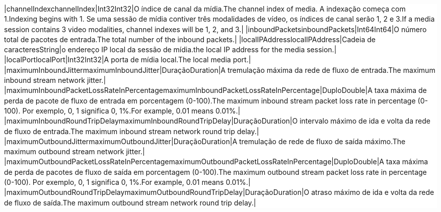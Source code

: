 |<span data-ttu-id="1d5f0-130">channelIndex</span><span class="sxs-lookup"><span data-stu-id="1d5f0-130">channelIndex</span></span>|<span data-ttu-id="1d5f0-131">Int32</span><span class="sxs-lookup"><span data-stu-id="1d5f0-131">Int32</span></span>|<span data-ttu-id="1d5f0-132">O índice de canal da mídia.</span><span class="sxs-lookup"><span data-stu-id="1d5f0-132">The channel index of media.</span></span> <span data-ttu-id="1d5f0-133">A indexação começa com 1.</span><span class="sxs-lookup"><span data-stu-id="1d5f0-133">Indexing begins with 1.</span></span>  <span data-ttu-id="1d5f0-134">Se uma sessão de mídia contiver três modalidades de vídeo, os índices de canal serão 1, 2 e 3.</span><span class="sxs-lookup"><span data-stu-id="1d5f0-134">If a media session contains 3 video modalities, channel indexes will be 1, 2, and 3.</span></span>|
|<span data-ttu-id="1d5f0-135">inboundPackets</span><span class="sxs-lookup"><span data-stu-id="1d5f0-135">inboundPackets</span></span>|<span data-ttu-id="1d5f0-136">Int64</span><span class="sxs-lookup"><span data-stu-id="1d5f0-136">Int64</span></span>|<span data-ttu-id="1d5f0-137">O número total de pacotes de entrada.</span><span class="sxs-lookup"><span data-stu-id="1d5f0-137">The total number of the inbound packets.</span></span>|
|<span data-ttu-id="1d5f0-138">localIPAddress</span><span class="sxs-lookup"><span data-stu-id="1d5f0-138">localIPAddress</span></span>|<span data-ttu-id="1d5f0-139">Cadeia de caracteres</span><span class="sxs-lookup"><span data-stu-id="1d5f0-139">String</span></span>|<span data-ttu-id="1d5f0-140">o endereço IP local da sessão de mídia.</span><span class="sxs-lookup"><span data-stu-id="1d5f0-140">the local IP address for the media session.</span></span>|
|<span data-ttu-id="1d5f0-141">localPort</span><span class="sxs-lookup"><span data-stu-id="1d5f0-141">localPort</span></span>|<span data-ttu-id="1d5f0-142">Int32</span><span class="sxs-lookup"><span data-stu-id="1d5f0-142">Int32</span></span>|<span data-ttu-id="1d5f0-143">A porta de mídia local.</span><span class="sxs-lookup"><span data-stu-id="1d5f0-143">The local media port.</span></span>|
|<span data-ttu-id="1d5f0-144">maximumInboundJitter</span><span class="sxs-lookup"><span data-stu-id="1d5f0-144">maximumInboundJitter</span></span>|<span data-ttu-id="1d5f0-145">Duração</span><span class="sxs-lookup"><span data-stu-id="1d5f0-145">Duration</span></span>|<span data-ttu-id="1d5f0-146">A tremulação máxima da rede de fluxo de entrada.</span><span class="sxs-lookup"><span data-stu-id="1d5f0-146">The maximum inbound stream network jitter.</span></span>|
|<span data-ttu-id="1d5f0-147">maximumInboundPacketLossRateInPercentage</span><span class="sxs-lookup"><span data-stu-id="1d5f0-147">maximumInboundPacketLossRateInPercentage</span></span>|<span data-ttu-id="1d5f0-148">Duplo</span><span class="sxs-lookup"><span data-stu-id="1d5f0-148">Double</span></span>|<span data-ttu-id="1d5f0-149">A taxa máxima de perda de pacote de fluxo de entrada em porcentagem (0-100).</span><span class="sxs-lookup"><span data-stu-id="1d5f0-149">The maximum inbound stream packet loss rate in percentage (0-100).</span></span> <span data-ttu-id="1d5f0-150">Por exemplo, 0, 1 significa 0, 1%.</span><span class="sxs-lookup"><span data-stu-id="1d5f0-150">For example, 0.01 means 0.01%.</span></span>|
|<span data-ttu-id="1d5f0-151">maximumInboundRoundTripDelay</span><span class="sxs-lookup"><span data-stu-id="1d5f0-151">maximumInboundRoundTripDelay</span></span>|<span data-ttu-id="1d5f0-152">Duração</span><span class="sxs-lookup"><span data-stu-id="1d5f0-152">Duration</span></span>|<span data-ttu-id="1d5f0-153">O intervalo máximo de ida e volta da rede de fluxo de entrada.</span><span class="sxs-lookup"><span data-stu-id="1d5f0-153">The maximum inbound stream network round trip delay.</span></span>|
|<span data-ttu-id="1d5f0-154">maximumOutboundJitter</span><span class="sxs-lookup"><span data-stu-id="1d5f0-154">maximumOutboundJitter</span></span>|<span data-ttu-id="1d5f0-155">Duração</span><span class="sxs-lookup"><span data-stu-id="1d5f0-155">Duration</span></span>|<span data-ttu-id="1d5f0-156">A tremulação de rede de fluxo de saída máximo.</span><span class="sxs-lookup"><span data-stu-id="1d5f0-156">The maximum outbound stream network jitter.</span></span>|
|<span data-ttu-id="1d5f0-157">maximumOutboundPacketLossRateInPercentage</span><span class="sxs-lookup"><span data-stu-id="1d5f0-157">maximumOutboundPacketLossRateInPercentage</span></span>|<span data-ttu-id="1d5f0-158">Duplo</span><span class="sxs-lookup"><span data-stu-id="1d5f0-158">Double</span></span>|<span data-ttu-id="1d5f0-159">A taxa máxima de perda de pacotes de fluxo de saída em porcentagem (0-100).</span><span class="sxs-lookup"><span data-stu-id="1d5f0-159">The maximum outbound stream packet loss rate in percentage (0-100).</span></span> <span data-ttu-id="1d5f0-160">Por exemplo, 0, 1 significa 0, 1%.</span><span class="sxs-lookup"><span data-stu-id="1d5f0-160">For example, 0.01 means 0.01%.</span></span>|
|<span data-ttu-id="1d5f0-161">maximumOutboundRoundTripDelay</span><span class="sxs-lookup"><span data-stu-id="1d5f0-161">maximumOutboundRoundTripDelay</span></span>|<span data-ttu-id="1d5f0-162">Duração</span><span class="sxs-lookup"><span data-stu-id="1d5f0-162">Duration</span></span>|<span data-ttu-id="1d5f0-163">O atraso máximo de ida e volta da rede de fluxo de saída.</span><span class="sxs-lookup"><span data-stu-id="1d5f0-163">The maximum outbound stream network round trip delay.</span></span>|